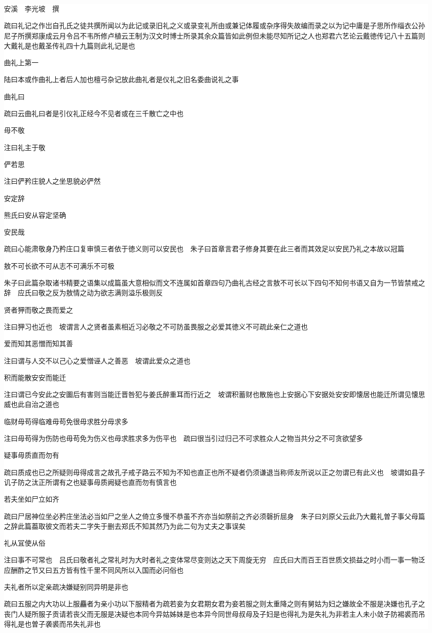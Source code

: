 安溪　李光坡　撰  

疏曰礼记之作岀自孔氏之徒共撰所闻以为此记或录旧礼之义或录变礼所由或兼记体履或杂序得失故编而录之以为记中庸是子思所作缁衣公孙尼子所撰郑康成云月令吕不韦所修卢植云王制为汉文时博士所录其余众篇皆如此例但未能尽知所记之人也郑君六艺论云戴徳传记八十五篇则大戴礼是也戴圣传礼四十九篇则此礼记是也  

曲礼上第一  

陆曰本或作曲礼上者后人加也檀弓杂记放此曲礼者是仪礼之旧名委曲说礼之事  

曲礼曰  

疏曰云曲礼曰者是引仪礼正经今不见者或在三千散亡之中也  

毋不敬  

注曰礼主于敬  

俨若思  

注曰俨矜庄貌人之坐思貌必俨然  

安定辞  

熊氏曰安从容定坚确  

安民哉  

疏曰心能肃敬身乃矜庄口复审慎三者依于徳义则可以安民也　朱子曰首章言君子修身其要在此三者而其效足以安民乃礼之本故以冠篇  

敖不可长欲不可从志不可满乐不可极  

朱子曰此篇杂取诸书精要之语集以成篇虽大意相似而文不连属如首章四句乃曲礼古经之言敖不可长以下四句不知何书语又自为一节皆禁戒之辞　应氏曰敬之反为敖情之动为欲志满则溢乐极则反  

贤者狎而敬之畏而爱之  

注曰狎习也近也　坡谓言人之贤者虽素相近习必敬之不可防虽畏服之必爱其徳义不可疏此亲仁之道也  

爱而知其恶憎而知其善  

注曰谓与人交不以己心之爱憎诬人之善恶　坡谓此爱众之道也  

积而能散安安而能迁  

注曰谓已今安此之安圗后有害则当能迁晋咎犯与姜氏醉重耳而行近之　坡谓积蓄财也散施也上安据心下安据处安安即懐居也能迁所谓见懐思威也此自治之道也  

临财毋苟得临难毋苟免很毋求胜分毋求多  

注曰毋苟得为伤防也毋苟免为伤义也毋求胜求多为伤平也　疏曰很当引过归己不可求胜众人之物当共分之不可贪欲望多  

疑事毋质直而勿有  

疏曰质成也已之所疑则毋得成言之故孔子戒子路云不知为不知也直正也所不疑者仍须谦退当称师友所说以正之勿谓已有此义也　坡谓如县子讥子防之汰正所谓有之也疑事毋质阙疑也直而勿有慎言也  

若夫坐如尸立如齐  

疏曰尸居神位坐必矜庄坐法必当如尸之坐人之倚立多慢不恭虽不齐亦当如祭前之齐必须磬折屈身　朱子曰刘原父云此乃大戴礼曽子事父母篇之辞此篇葢取彼文而若夫二字失于删去郑氏不知其然乃为此二句为丈夫之事误矣  

礼从冝使从俗  

注曰事不可常也　吕氏曰敬者礼之常礼时为大时者礼之变体常尽变则达之天下周旋无穷　应氏曰大而百王百世质文损益之时小而一事一物泛应酬酢之节又曰五方皆有性千里不同风所以入国而必问俗也  

夫礼者所以定亲疏决嫌疑别同异明是非也  

疏曰五服之内大功以上服麤者为亲小功以下服精者为疏若妾为女君期女君为妾若服之则太重降之则有舅姑为妇之嫌故全不服是决嫌也孔子之丧门人疑所服子贡请若丧父而无服是决疑也本同今异姑姊妹是也本异今同世母叔母及子妇是也得礼为是失礼为非若主人未小敛子防裼裘而吊得礼是也曽子袭裘而吊失礼非也  
